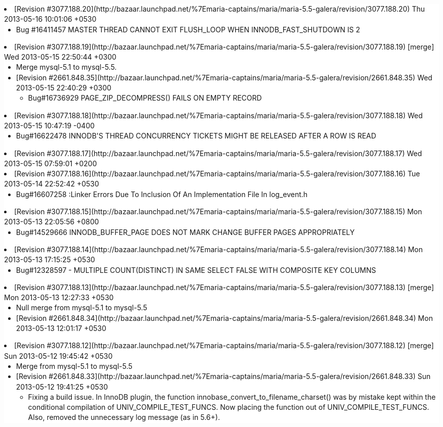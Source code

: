</li><li>[Revision #3077.188.20](http://bazaar.launchpad.net/%7Emaria-captains/maria/maria-5.5-galera/revision/3077.188.20)
    <span class="cstm-style datetime">Thu 2013-05-16 10:01:06 +0530</span>
<ul start="1"><li>Bug #16411457  MASTER THREAD CANNOT EXIT FLUSH_LOOP WHEN INNODB_FAST_SHUTDOWN IS 2
</li></ul>
</li><li>[Revision #3077.188.19](http://bazaar.launchpad.net/%7Emaria-captains/maria/maria-5.5-galera/revision/3077.188.19) [merge]
    <span class="cstm-style datetime">Wed 2013-05-15 22:50:44 +0300</span>
<ul start="1"><li>Merge mysql-5.1 to mysql-5.5.
</li><li>[Revision #2661.848.35](http://bazaar.launchpad.net/%7Emaria-captains/maria/maria-5.5-galera/revision/2661.848.35)
     <span class="cstm-style datetime">Wed 2013-05-15 22:40:29 +0300</span>
<ul start="1"><li>Bug#16736929 PAGE_ZIP_DECOMPRESS() FAILS ON EMPTY RECORD
</li></ul>
</li></ul>
</li><li>[Revision #3077.188.18](http://bazaar.launchpad.net/%7Emaria-captains/maria/maria-5.5-galera/revision/3077.188.18)
    <span class="cstm-style datetime">Wed 2013-05-15 10:47:19 -0400</span>
<ul start="1"><li>Bug#16622478 INNODB'S THREAD CONCURRENCY TICKETS MIGHT BE RELEASED AFTER A ROW IS READ
</li></ul>
</li><li>[Revision #3077.188.17](http://bazaar.launchpad.net/%7Emaria-captains/maria/maria-5.5-galera/revision/3077.188.17)
    <span class="cstm-style datetime">Wed 2013-05-15 07:59:01 +0200</span>
</li><li>[Revision #3077.188.16](http://bazaar.launchpad.net/%7Emaria-captains/maria/maria-5.5-galera/revision/3077.188.16)
    <span class="cstm-style datetime">Tue 2013-05-14 22:52:42 +0530</span>
<ul start="1"><li>Bug#16607258 :Linker Errors Due To Inclusion Of An Implementation File                            In log_event.h
</li></ul>
</li><li>[Revision #3077.188.15](http://bazaar.launchpad.net/%7Emaria-captains/maria/maria-5.5-galera/revision/3077.188.15)
    <span class="cstm-style datetime">Mon 2013-05-13 22:05:56 +0800</span>
<ul start="1"><li>Bug#14529666 INNODB_BUFFER_PAGE DOES NOT MARK CHANGE BUFFER PAGES APPROPRIATELY
</li></ul>
</li><li>[Revision #3077.188.14](http://bazaar.launchpad.net/%7Emaria-captains/maria/maria-5.5-galera/revision/3077.188.14)
    <span class="cstm-style datetime">Mon 2013-05-13 17:15:25 +0530</span>
<ul start="1"><li>Bug#12328597 - MULTIPLE COUNT(DISTINCT) IN SAME SELECT FALSE                 WITH COMPOSITE KEY COLUMNS
</li></ul>
</li><li>[Revision #3077.188.13](http://bazaar.launchpad.net/%7Emaria-captains/maria/maria-5.5-galera/revision/3077.188.13) [merge]
    <span class="cstm-style datetime">Mon 2013-05-13 12:27:33 +0530</span>
<ul start="1"><li>Null merge from mysql-5.1 to mysql-5.5
</li><li>[Revision #2661.848.34](http://bazaar.launchpad.net/%7Emaria-captains/maria/maria-5.5-galera/revision/2661.848.34)
     <span class="cstm-style datetime">Mon 2013-05-13 12:01:17 +0530</span>
</li></ul>
</li><li>[Revision #3077.188.12](http://bazaar.launchpad.net/%7Emaria-captains/maria/maria-5.5-galera/revision/3077.188.12) [merge]
    <span class="cstm-style datetime">Sun 2013-05-12 19:45:42 +0530</span>
<ul start="1"><li>Merge from mysql-5.1 to mysql-5.5
</li><li>[Revision #2661.848.33](http://bazaar.launchpad.net/%7Emaria-captains/maria/maria-5.5-galera/revision/2661.848.33)
     <span class="cstm-style datetime">Sun 2013-05-12 19:41:25 +0530</span>
<ul start="1"><li>Fixing a build issue.  In InnoDB plugin, the function innobase_convert_to_filename_charset() was by mistake kept within the conditional compilation of UNIV_COMPILE_TEST_FUNCS.  Now placing the function out of UNIV_COMPILE_TEST_FUNCS.  Also, removed the unnecessary log message (as in 5.6+).
</li></ul>
</li></ul>